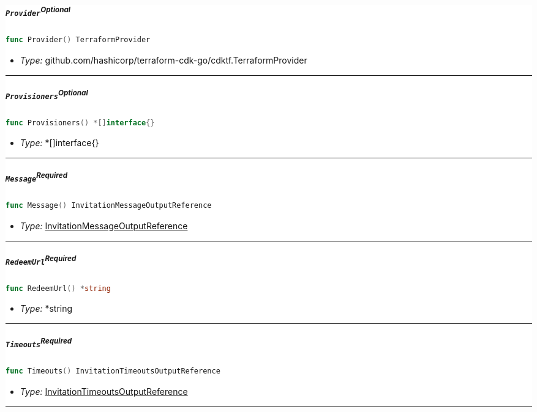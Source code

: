 
##### `Provider`<sup>Optional</sup> <a name="Provider" id="@cdktf/provider-azuread.invitation.Invitation.property.provider"></a>

```go
func Provider() TerraformProvider
```

- *Type:* github.com/hashicorp/terraform-cdk-go/cdktf.TerraformProvider

---

##### `Provisioners`<sup>Optional</sup> <a name="Provisioners" id="@cdktf/provider-azuread.invitation.Invitation.property.provisioners"></a>

```go
func Provisioners() *[]interface{}
```

- *Type:* *[]interface{}

---

##### `Message`<sup>Required</sup> <a name="Message" id="@cdktf/provider-azuread.invitation.Invitation.property.message"></a>

```go
func Message() InvitationMessageOutputReference
```

- *Type:* <a href="#@cdktf/provider-azuread.invitation.InvitationMessageOutputReference">InvitationMessageOutputReference</a>

---

##### `RedeemUrl`<sup>Required</sup> <a name="RedeemUrl" id="@cdktf/provider-azuread.invitation.Invitation.property.redeemUrl"></a>

```go
func RedeemUrl() *string
```

- *Type:* *string

---

##### `Timeouts`<sup>Required</sup> <a name="Timeouts" id="@cdktf/provider-azuread.invitation.Invitation.property.timeouts"></a>

```go
func Timeouts() InvitationTimeoutsOutputReference
```

- *Type:* <a href="#@cdktf/provider-azuread.invitation.InvitationTimeoutsOutputReference">InvitationTimeoutsOutputReference</a>

---
